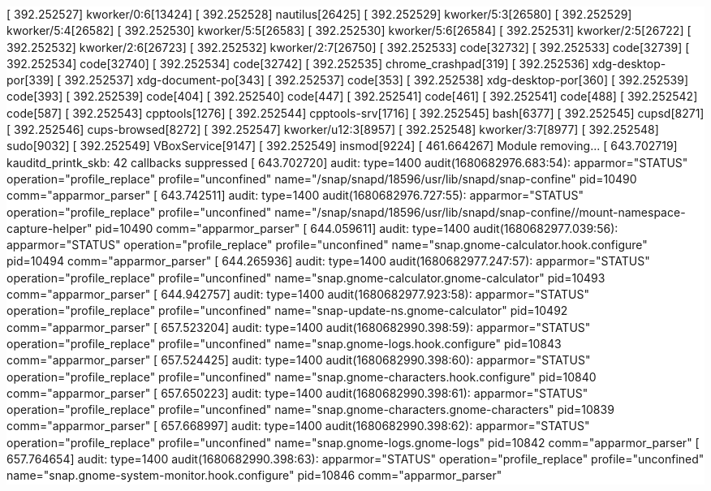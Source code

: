 [  392.252527] kworker/0:6[13424]
[  392.252528] nautilus[26425]
[  392.252529] kworker/5:3[26580]
[  392.252529] kworker/5:4[26582]
[  392.252530] kworker/5:5[26583]
[  392.252530] kworker/5:6[26584]
[  392.252531] kworker/2:5[26722]
[  392.252532] kworker/2:6[26723]
[  392.252532] kworker/2:7[26750]
[  392.252533] code[32732]
[  392.252533] code[32739]
[  392.252534] code[32740]
[  392.252534] code[32742]
[  392.252535] chrome_crashpad[319]
[  392.252536] xdg-desktop-por[339]
[  392.252537] xdg-document-po[343]
[  392.252537] code[353]
[  392.252538] xdg-desktop-por[360]
[  392.252539] code[393]
[  392.252539] code[404]
[  392.252540] code[447]
[  392.252541] code[461]
[  392.252541] code[488]
[  392.252542] code[587]
[  392.252543] cpptools[1276]
[  392.252544] cpptools-srv[1716]
[  392.252545] bash[6377]
[  392.252545] cupsd[8271]
[  392.252546] cups-browsed[8272]
[  392.252547] kworker/u12:3[8957]
[  392.252548] kworker/3:7[8977]
[  392.252548] sudo[9032]
[  392.252549] VBoxService[9147]
[  392.252549] insmod[9224]
[  461.664267] Module removing...
[  643.702719] kauditd_printk_skb: 42 callbacks suppressed
[  643.702720] audit: type=1400 audit(1680682976.683:54): apparmor="STATUS" operation="profile_replace" profile="unconfined" name="/snap/snapd/18596/usr/lib/snapd/snap-confine" pid=10490 comm="apparmor_parser"
[  643.742511] audit: type=1400 audit(1680682976.727:55): apparmor="STATUS" operation="profile_replace" profile="unconfined" name="/snap/snapd/18596/usr/lib/snapd/snap-confine//mount-namespace-capture-helper" pid=10490 comm="apparmor_parser"
[  644.059611] audit: type=1400 audit(1680682977.039:56): apparmor="STATUS" operation="profile_replace" profile="unconfined" name="snap.gnome-calculator.hook.configure" pid=10494 comm="apparmor_parser"
[  644.265936] audit: type=1400 audit(1680682977.247:57): apparmor="STATUS" operation="profile_replace" profile="unconfined" name="snap.gnome-calculator.gnome-calculator" pid=10493 comm="apparmor_parser"
[  644.942757] audit: type=1400 audit(1680682977.923:58): apparmor="STATUS" operation="profile_replace" profile="unconfined" name="snap-update-ns.gnome-calculator" pid=10492 comm="apparmor_parser"
[  657.523204] audit: type=1400 audit(1680682990.398:59): apparmor="STATUS" operation="profile_replace" profile="unconfined" name="snap.gnome-logs.hook.configure" pid=10843 comm="apparmor_parser"
[  657.524425] audit: type=1400 audit(1680682990.398:60): apparmor="STATUS" operation="profile_replace" profile="unconfined" name="snap.gnome-characters.hook.configure" pid=10840 comm="apparmor_parser"
[  657.650223] audit: type=1400 audit(1680682990.398:61): apparmor="STATUS" operation="profile_replace" profile="unconfined" name="snap.gnome-characters.gnome-characters" pid=10839 comm="apparmor_parser"
[  657.668997] audit: type=1400 audit(1680682990.398:62): apparmor="STATUS" operation="profile_replace" profile="unconfined" name="snap.gnome-logs.gnome-logs" pid=10842 comm="apparmor_parser"
[  657.764654] audit: type=1400 audit(1680682990.398:63): apparmor="STATUS" operation="profile_replace" profile="unconfined" name="snap.gnome-system-monitor.hook.configure" pid=10846 comm="apparmor_parser"